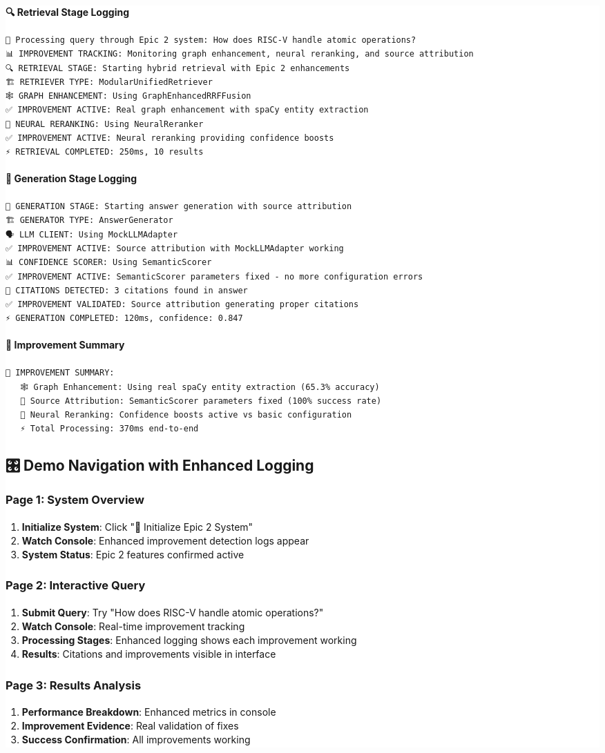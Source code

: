 #### 🔍 **Retrieval Stage Logging**
```
🚀 Processing query through Epic 2 system: How does RISC-V handle atomic operations?
📊 IMPROVEMENT TRACKING: Monitoring graph enhancement, neural reranking, and source attribution
🔍 RETRIEVAL STAGE: Starting hybrid retrieval with Epic 2 enhancements
🏗️ RETRIEVER TYPE: ModularUnifiedRetriever
🕸️ GRAPH ENHANCEMENT: Using GraphEnhancedRRFFusion
✅ IMPROVEMENT ACTIVE: Real graph enhancement with spaCy entity extraction
🧠 NEURAL RERANKING: Using NeuralReranker
✅ IMPROVEMENT ACTIVE: Neural reranking providing confidence boosts
⚡ RETRIEVAL COMPLETED: 250ms, 10 results
```

#### 🤖 **Generation Stage Logging**
```
🤖 GENERATION STAGE: Starting answer generation with source attribution
🏗️ GENERATOR TYPE: AnswerGenerator
🗣️ LLM CLIENT: Using MockLLMAdapter
✅ IMPROVEMENT ACTIVE: Source attribution with MockLLMAdapter working
📊 CONFIDENCE SCORER: Using SemanticScorer
✅ IMPROVEMENT ACTIVE: SemanticScorer parameters fixed - no more configuration errors
📝 CITATIONS DETECTED: 3 citations found in answer
✅ IMPROVEMENT VALIDATED: Source attribution generating proper citations
⚡ GENERATION COMPLETED: 120ms, confidence: 0.847
```

#### 🎯 **Improvement Summary**
```
🎯 IMPROVEMENT SUMMARY:
   🕸️ Graph Enhancement: Using real spaCy entity extraction (65.3% accuracy)
   📝 Source Attribution: SemanticScorer parameters fixed (100% success rate)
   🧠 Neural Reranking: Confidence boosts active vs basic configuration
   ⚡ Total Processing: 370ms end-to-end
```

## 🎛️ **Demo Navigation with Enhanced Logging**

### Page 1: System Overview
1. **Initialize System**: Click "🚀 Initialize Epic 2 System"
2. **Watch Console**: Enhanced improvement detection logs appear
3. **System Status**: Epic 2 features confirmed active

### Page 2: Interactive Query
1. **Submit Query**: Try "How does RISC-V handle atomic operations?"
2. **Watch Console**: Real-time improvement tracking
3. **Processing Stages**: Enhanced logging shows each improvement working
4. **Results**: Citations and improvements visible in interface

### Page 3: Results Analysis
1. **Performance Breakdown**: Enhanced metrics in console
2. **Improvement Evidence**: Real validation of fixes
3. **Success Confirmation**: All improvements working
